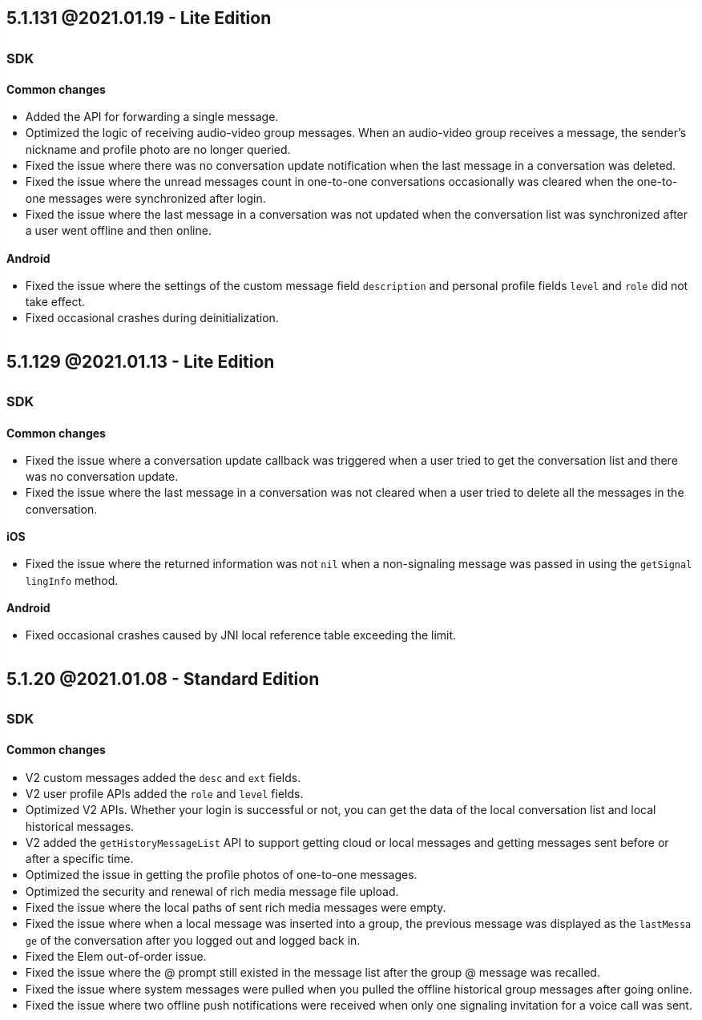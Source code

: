 
## 5.1.131 @2021.01.19 - Lite Edition

### SDK

**Common changes**
- Added the API for forwarding a single message.
- Optimized the logic of receiving audio-video group messages. When an audio-video group receives a message, the sender’s nickname and profile photo are no longer queried.
- Fixed the issue where there was no conversation update notification when the last message in a conversation was deleted.
- Fixed the issue where the unread messages count in one-to-one conversations occasionally was cleared when the one-to-one messages were synchronized after login.
- Fixed the issue where the last message in a conversation was not updated when the conversation list was synchronized after a user went offline and then online.

**Android**
- Fixed the issue where the settings of the custom message field `description` and personal profile fields `level` and `role` did not take effect.
- Fixed occasional crashes during deinitialization.


## 5.1.129 @2021.01.13 - Lite Edition

### SDK

**Common changes**
- Fixed the issue where a conversation update callback was triggered when a user tried to get the conversation list and there was no conversation update.
- Fixed the issue where the last message in a conversation was not cleared when a user tried to delete all the messages in the conversation.

**iOS**
- Fixed the issue where the returned information was not `nil` when a non-signaling message was passed in using the `getSignallingInfo` method.

**Android**
- Fixed occasional crashes caused by JNI local reference table exceeding the limit.


## 5.1.20 @2021.01.08 - Standard Edition

### SDK

**Common changes**

- V2 custom messages added the `desc` and `ext` fields.
- V2 user profile APIs added the `role` and `level` fields.
- Optimized V2 APIs. Whether your login is successful or not, you can get the data of the local conversation list and local historical messages.
- V2 added the `getHistoryMessageList` API to support getting cloud or local messages and getting messages sent before or after a specific time.
- Optimized the issue in getting the profile photos of one-to-one messages.
- Optimized the security and renewal of rich media message file upload.
- Fixed the issue where the local paths of sent rich media messages were empty.
- Fixed the issue where when a local message was inserted into a group, the previous message was displayed as the `lastMessage` of the conversation after you logged out and logged back in.
- Fixed the Elem out-of-order issue.
- Fixed the issue where the @ prompt still existed in the message list after the group @ message was recalled.
- Fixed the issue where system messages were pulled when you pulled the offline historical group messages after going online.
- Fixed the issue where two offline push notifications were received when only one signaling invitation for a voice call was sent.